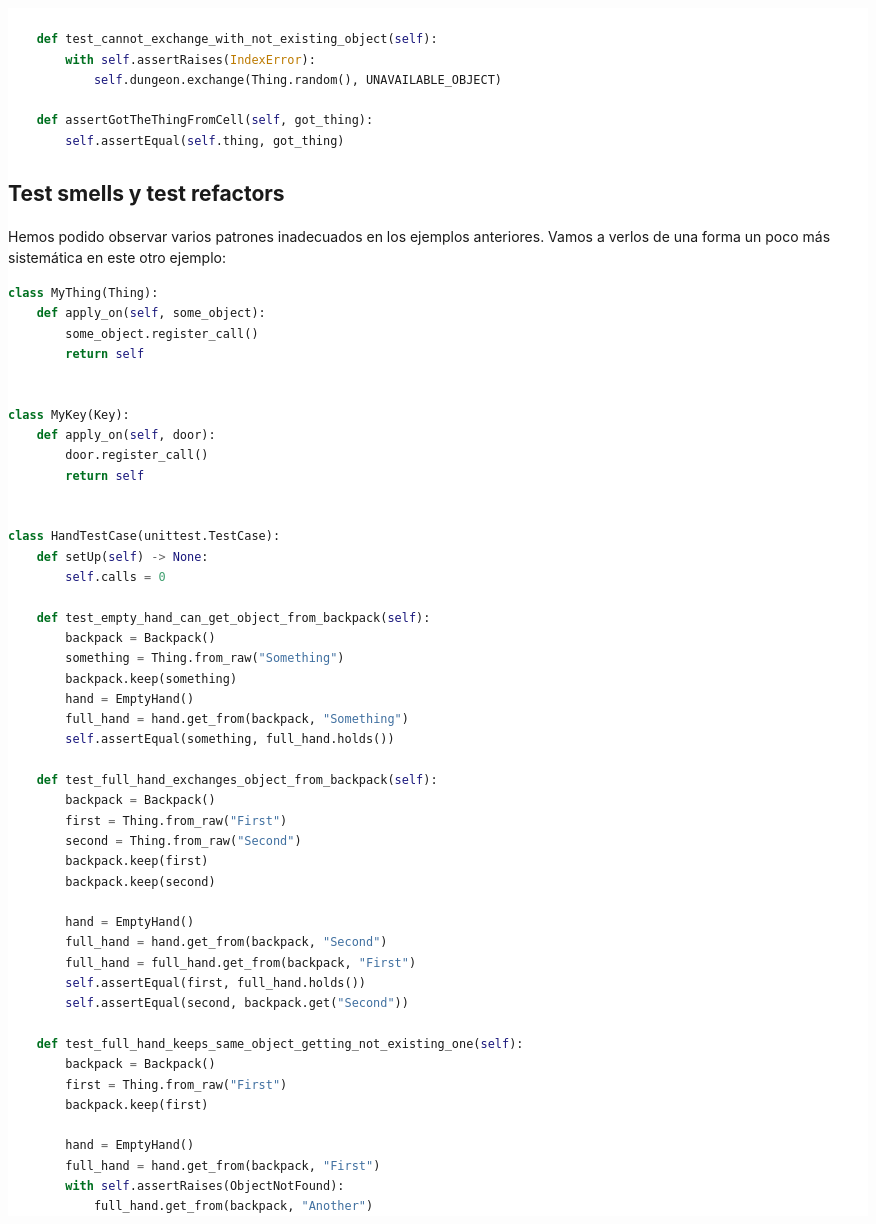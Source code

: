 ```python

    def test_cannot_exchange_with_not_existing_object(self):
        with self.assertRaises(IndexError):
            self.dungeon.exchange(Thing.random(), UNAVAILABLE_OBJECT)

    def assertGotTheThingFromCell(self, got_thing):
        self.assertEqual(self.thing, got_thing)
```

## Test smells y test refactors

Hemos podido observar varios patrones inadecuados en los ejemplos anteriores. Vamos a verlos de una forma un poco más
sistemática en este otro ejemplo:

```python
class MyThing(Thing):
    def apply_on(self, some_object):
        some_object.register_call()
        return self


class MyKey(Key):
    def apply_on(self, door):
        door.register_call()
        return self


class HandTestCase(unittest.TestCase):
    def setUp(self) -> None:
        self.calls = 0

    def test_empty_hand_can_get_object_from_backpack(self):
        backpack = Backpack()
        something = Thing.from_raw("Something")
        backpack.keep(something)
        hand = EmptyHand()
        full_hand = hand.get_from(backpack, "Something")
        self.assertEqual(something, full_hand.holds())

    def test_full_hand_exchanges_object_from_backpack(self):
        backpack = Backpack()
        first = Thing.from_raw("First")
        second = Thing.from_raw("Second")
        backpack.keep(first)
        backpack.keep(second)

        hand = EmptyHand()
        full_hand = hand.get_from(backpack, "Second")
        full_hand = full_hand.get_from(backpack, "First")
        self.assertEqual(first, full_hand.holds())
        self.assertEqual(second, backpack.get("Second"))

    def test_full_hand_keeps_same_object_getting_not_existing_one(self):
        backpack = Backpack()
        first = Thing.from_raw("First")
        backpack.keep(first)

        hand = EmptyHand()
        full_hand = hand.get_from(backpack, "First")
        with self.assertRaises(ObjectNotFound):
            full_hand.get_from(backpack, "Another")

```